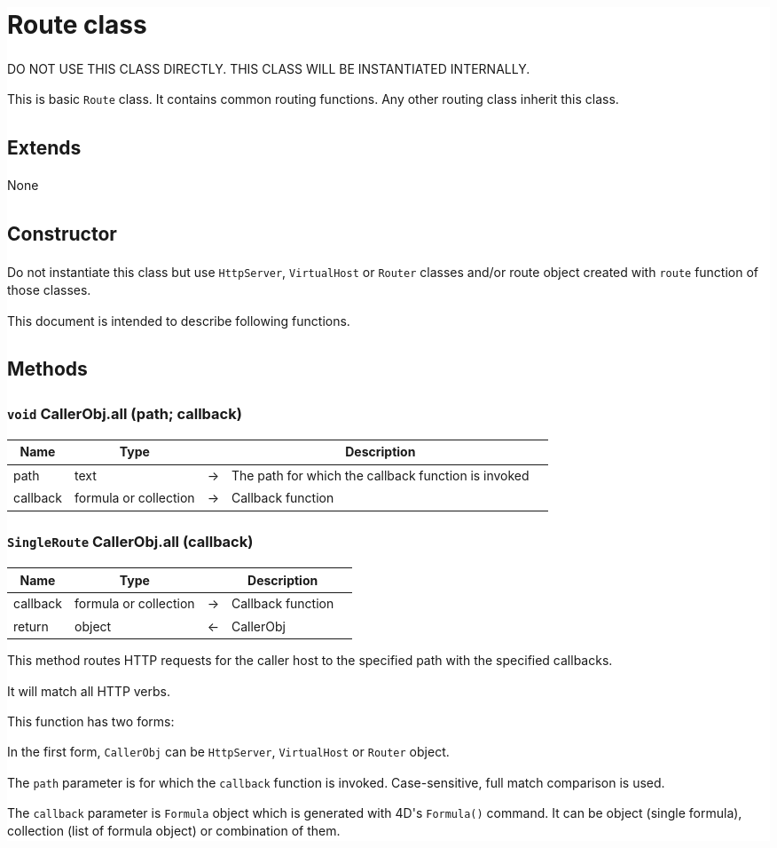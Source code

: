 # Route class

DO NOT USE THIS CLASS DIRECTLY.
THIS CLASS WILL BE INSTANTIATED INTERNALLY.

This is basic `Route` class.
It contains common routing functions.
Any other routing class inherit this class.

## Extends

None

## Constructor

Do not instantiate this class but use `HttpServer`, `VirtualHost` or `Router` classes and/or route object created with `route` function of those classes.

This document is intended to describe following functions.

## Methods

### `void` **CallerObj.all** (path; callback)

|Name|Type||Description||
|-----|-----|-----|-----|-----|
|path|text|&#x2192;|The path for which the callback function is invoked||
|callback|formula or collection|&#x2192;|Callback function||

### `SingleRoute` **CallerObj.all** (callback)

|Name|Type||Description||
|-----|-----|-----|-----|-----|
|callback|formula or collection|&#x2192;|Callback function||
|return|object|&#x2190;|CallerObj||

This method routes HTTP requests for the caller host to the specified path with the specified callbacks.

It will match all HTTP verbs.

This function has two forms:

In the first form, `CallerObj` can be `HttpServer`, `VirtualHost`  or `Router` object.

The `path` parameter is for which the `callback` function is invoked. Case-sensitive, full match comparison is used.

The `callback` parameter is `Formula` object which is generated with 4D's `Formula()` command. It can be object (single formula), collection (list of formula object) or combination of them.
